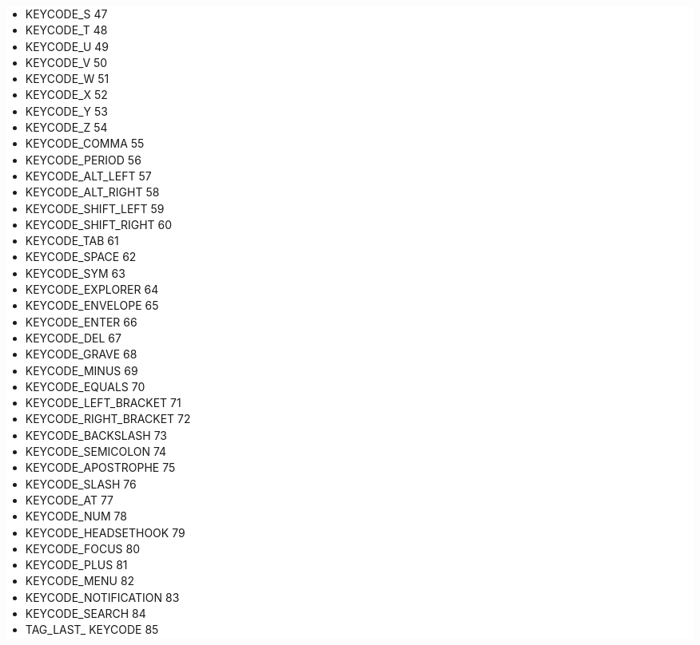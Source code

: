 * KEYCODE_S 47  
* KEYCODE_T 48  
* KEYCODE_U 49  
* KEYCODE_V 50  
* KEYCODE_W 51  
* KEYCODE_X 52  
* KEYCODE_Y 53  
* KEYCODE_Z 54  
* KEYCODE_COMMA 55  
* KEYCODE_PERIOD 56  
* KEYCODE_ALT_LEFT 57  
* KEYCODE_ALT_RIGHT 58  
* KEYCODE_SHIFT_LEFT 59  
* KEYCODE_SHIFT_RIGHT 60  
* KEYCODE_TAB 61  
* KEYCODE_SPACE 62  
* KEYCODE_SYM 63  
* KEYCODE_EXPLORER 64  
* KEYCODE_ENVELOPE 65  
* KEYCODE_ENTER 66  
* KEYCODE_DEL 67  
* KEYCODE_GRAVE 68  
* KEYCODE_MINUS 69  
* KEYCODE_EQUALS 70  
* KEYCODE_LEFT_BRACKET 71  
* KEYCODE_RIGHT_BRACKET 72  
* KEYCODE_BACKSLASH 73  
* KEYCODE_SEMICOLON 74  
* KEYCODE_APOSTROPHE 75  
* KEYCODE_SLASH 76  
* KEYCODE_AT 77  
* KEYCODE_NUM 78  
* KEYCODE_HEADSETHOOK 79  
* KEYCODE_FOCUS 80  
* KEYCODE_PLUS 81  
* KEYCODE_MENU 82  
* KEYCODE_NOTIFICATION 83  
* KEYCODE_SEARCH 84  
* TAG_LAST_ KEYCODE 85  

